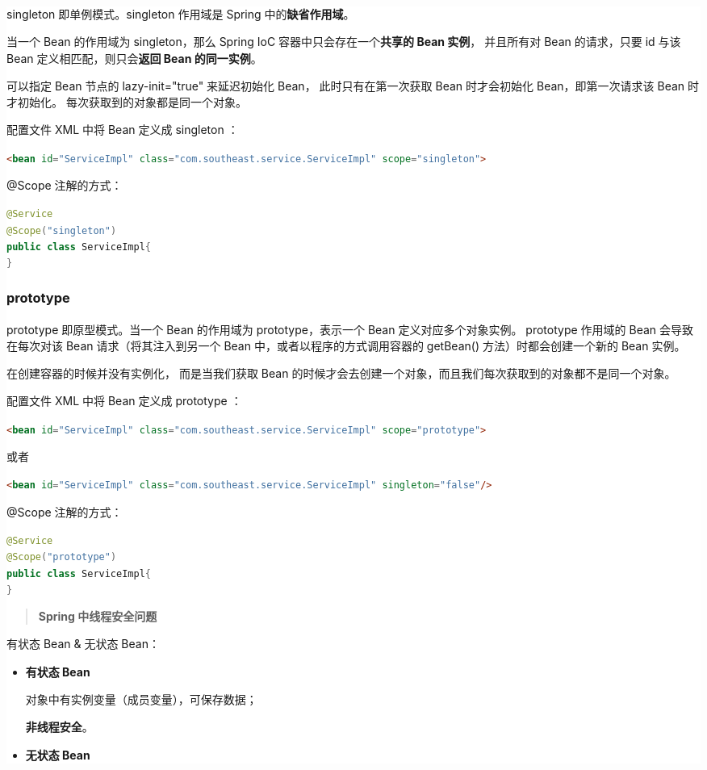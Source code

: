 singleton 即单例模式。singleton 作用域是 Spring 中的**缺省作用域**。

当一个 Bean 的作用域为 singleton，那么 Spring IoC 容器中只会存在一个**共享的 Bean 实例**， 并且所有对 Bean 的请求，只要 id 与该 Bean 定义相匹配，则只会**返回 Bean 的同一实例**。

可以指定 Bean 节点的 lazy-init="true" 来延迟初始化 Bean， 此时只有在第一次获取 Bean 时才会初始化 Bean，即第一次请求该 Bean 时才初始化。 每次获取到的对象都是同一个对象。 

配置文件 XML 中将 Bean 定义成 singleton ：

```html
<bean id="ServiceImpl" class="com.southeast.service.ServiceImpl" scope="singleton">
```

@Scope 注解的方式：

```java
@Service
@Scope("singleton")
public class ServiceImpl{
}
```

### prototype

prototype 即原型模式。当一个 Bean 的作用域为 prototype，表示一个 Bean 定义对应多个对象实例。 prototype 作用域的 Bean 会导致在每次对该 Bean 请求（将其注入到另一个 Bean 中，或者以程序的方式调用容器的 getBean() 方法）时都会创建一个新的 Bean 实例。 

在创建容器的时候并没有实例化， 而是当我们获取 Bean 的时候才会去创建一个对象，而且我们每次获取到的对象都不是同一个对象。

配置文件 XML 中将 Bean 定义成 prototype ：

```html
<bean id="ServiceImpl" class="com.southeast.service.ServiceImpl" scope="prototype">
```

或者

```html
<bean id="ServiceImpl" class="com.southeast.service.ServiceImpl" singleton="false"/>
```

@Scope 注解的方式：

```java
@Service
@Scope("prototype")
public class ServiceImpl{
}
```

> **Spring  中线程安全问题**

有状态 Bean & 无状态 Bean：

- **有状态 Bean**

  对象中有实例变量（成员变量），可保存数据；

  **非线程安全**。

- **无状态 Bean**
